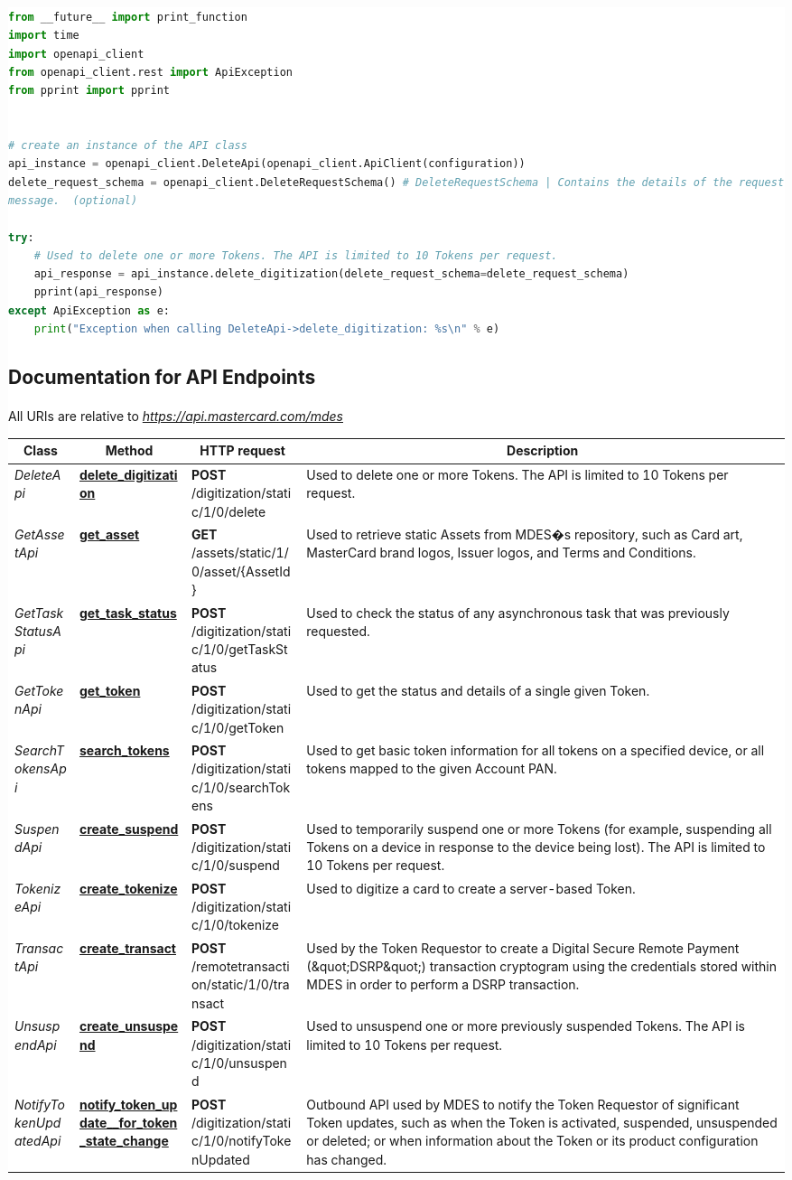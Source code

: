 ```python
from __future__ import print_function
import time
import openapi_client
from openapi_client.rest import ApiException
from pprint import pprint


# create an instance of the API class
api_instance = openapi_client.DeleteApi(openapi_client.ApiClient(configuration))
delete_request_schema = openapi_client.DeleteRequestSchema() # DeleteRequestSchema | Contains the details of the request message.  (optional)

try:
    # Used to delete one or more Tokens. The API is limited to 10 Tokens per request.
    api_response = api_instance.delete_digitization(delete_request_schema=delete_request_schema)
    pprint(api_response)
except ApiException as e:
    print("Exception when calling DeleteApi->delete_digitization: %s\n" % e)

```

## Documentation for API Endpoints

All URIs are relative to *https://api.mastercard.com/mdes*

Class | Method | HTTP request | Description
------------ | ------------- | ------------- | -------------
*DeleteApi* | [**delete_digitization**](docs/DeleteApi.md#delete_digitization) | **POST** /digitization/static/1/0/delete | Used to delete one or more Tokens. The API is limited to 10 Tokens per request.
*GetAssetApi* | [**get_asset**](docs/GetAssetApi.md#get_asset) | **GET** /assets/static/1/0/asset/{AssetId} | Used to retrieve static Assets from MDES�s repository, such as Card art, MasterCard brand logos, Issuer logos, and Terms and Conditions.
*GetTaskStatusApi* | [**get_task_status**](docs/GetTaskStatusApi.md#get_task_status) | **POST** /digitization/static/1/0/getTaskStatus | Used to check the status of any asynchronous task that was previously requested.
*GetTokenApi* | [**get_token**](docs/GetTokenApi.md#get_token) | **POST** /digitization/static/1/0/getToken | Used to get the status and details of a single given Token.
*SearchTokensApi* | [**search_tokens**](docs/SearchTokensApi.md#search_tokens) | **POST** /digitization/static/1/0/searchTokens | Used to get basic token information for all tokens on a specified device, or all tokens mapped to the given Account PAN.
*SuspendApi* | [**create_suspend**](docs/SuspendApi.md#create_suspend) | **POST** /digitization/static/1/0/suspend | Used to temporarily suspend one or more Tokens (for example, suspending all Tokens on a device in response to the device being lost).  The API is limited to 10 Tokens per request.
*TokenizeApi* | [**create_tokenize**](docs/TokenizeApi.md#create_tokenize) | **POST** /digitization/static/1/0/tokenize | Used to digitize a card to create a server-based Token.
*TransactApi* | [**create_transact**](docs/TransactApi.md#create_transact) | **POST** /remotetransaction/static/1/0/transact | Used by the Token Requestor to create a Digital Secure Remote Payment (\&quot;DSRP\&quot;) transaction cryptogram using the credentials stored within MDES in order to perform a DSRP transaction.
*UnsuspendApi* | [**create_unsuspend**](docs/UnsuspendApi.md#create_unsuspend) | **POST** /digitization/static/1/0/unsuspend | Used to unsuspend one or more previously suspended Tokens. The API is limited to 10 Tokens per request.
*NotifyTokenUpdatedApi* | [**notify_token_update__for_token_state_change**](docs/NotifyTokenUpdatedApi.md#notify_token_update__for_token_state_change) | **POST** /digitization/static/1/0/notifyTokenUpdated | Outbound API used by MDES to notify the Token Requestor of significant Token updates, such as when the Token is activated, suspended, unsuspended or deleted; or when information about the Token or its product configuration has changed.
